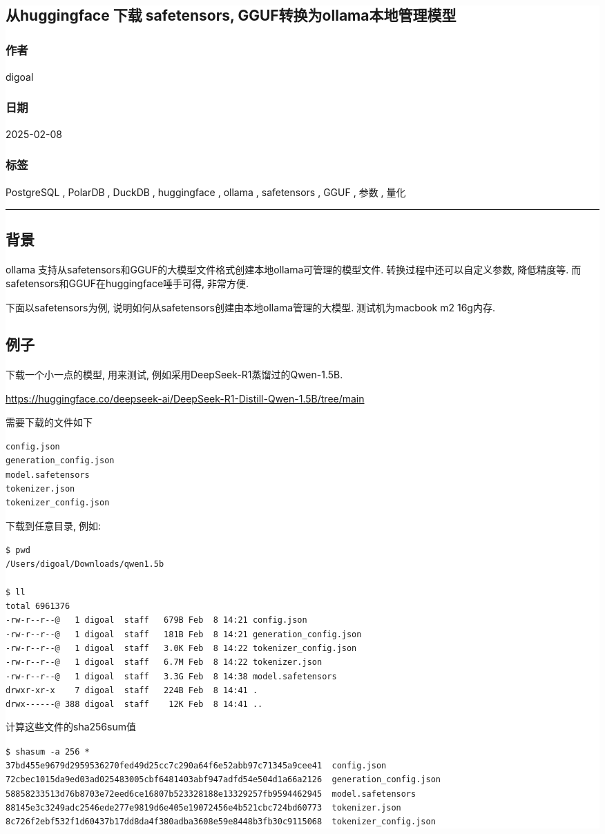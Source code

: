## 从huggingface 下载 safetensors, GGUF转换为ollama本地管理模型    
                                                                                     
### 作者                                                              
digoal                                                                     
                                                                  
### 日期                                                                               
2025-02-08                                                                    
                                                                              
### 标签                                                                            
PostgreSQL , PolarDB , DuckDB , huggingface , ollama , safetensors , GGUF , 参数 , 量化    
                                                                                       
----                                                                   
                                                                           
## 背景   
ollama 支持从safetensors和GGUF的大模型文件格式创建本地ollama可管理的模型文件. 转换过程中还可以自定义参数, 降低精度等. 而safetensors和GGUF在huggingface唾手可得, 非常方便.    
  
下面以safetensors为例, 说明如何从safetensors创建由本地ollama管理的大模型. 测试机为macbook m2 16g内存.    
  
## 例子  
下载一个小一点的模型, 用来测试, 例如采用DeepSeek-R1蒸馏过的Qwen-1.5B.    
  
https://huggingface.co/deepseek-ai/DeepSeek-R1-Distill-Qwen-1.5B/tree/main  
  
需要下载的文件如下  
```  
config.json  
generation_config.json  
model.safetensors  
tokenizer.json  
tokenizer_config.json  
```  
  
下载到任意目录, 例如:  
```  
$ pwd  
/Users/digoal/Downloads/qwen1.5b  
  
$ ll  
total 6961376  
-rw-r--r--@   1 digoal  staff   679B Feb  8 14:21 config.json  
-rw-r--r--@   1 digoal  staff   181B Feb  8 14:21 generation_config.json  
-rw-r--r--@   1 digoal  staff   3.0K Feb  8 14:22 tokenizer_config.json  
-rw-r--r--@   1 digoal  staff   6.7M Feb  8 14:22 tokenizer.json  
-rw-r--r--@   1 digoal  staff   3.3G Feb  8 14:38 model.safetensors  
drwxr-xr-x    7 digoal  staff   224B Feb  8 14:41 .  
drwx------@ 388 digoal  staff    12K Feb  8 14:41 ..  
```  
  
计算这些文件的sha256sum值  
```  
$ shasum -a 256 *   
37bd455e9679d2959536270fed49d25cc7c290a64f6e52abb97c71345a9cee41  config.json  
72cbec1015da9ed03ad025483005cbf6481403abf947adfd54e504d1a66a2126  generation_config.json  
58858233513d76b8703e72eed6ce16807b523328188e13329257fb9594462945  model.safetensors  
88145e3c3249adc2546ede277e9819d6e405e19072456e4b521cbc724bd60773  tokenizer.json  
8c726f2ebf532f1d60437b17dd8da4f380adba3608e59e8448b3fb30c9115068  tokenizer_config.json  
```  
  